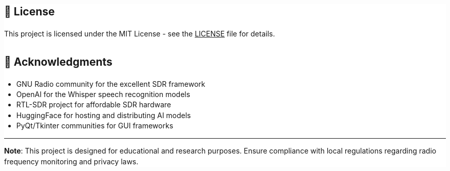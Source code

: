 
## 📄 License

This project is licensed under the MIT License - see the [LICENSE](LICENSE) file for details.

## 🙏 Acknowledgments

- GNU Radio community for the excellent SDR framework
- OpenAI for the Whisper speech recognition models
- RTL-SDR project for affordable SDR hardware
- HuggingFace for hosting and distributing AI models
- PyQt/Tkinter communities for GUI frameworks

---

**Note**: This project is designed for educational and research purposes. Ensure compliance with local regulations regarding radio frequency monitoring and privacy laws. 
